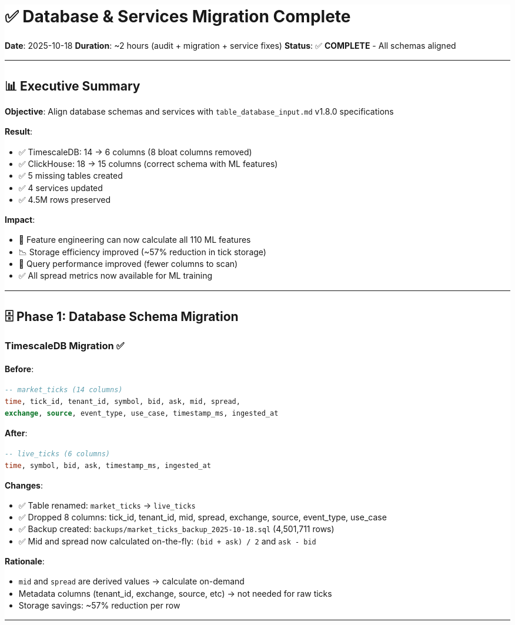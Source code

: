 # ✅ Database & Services Migration Complete

**Date**: 2025-10-18
**Duration**: ~2 hours (audit + migration + service fixes)
**Status**: ✅ **COMPLETE** - All schemas aligned

---

## 📊 Executive Summary

**Objective**: Align database schemas and services with `table_database_input.md` v1.8.0 specifications

**Result**:
- ✅ TimescaleDB: 14 → 6 columns (8 bloat columns removed)
- ✅ ClickHouse: 18 → 15 columns (correct schema with ML features)
- ✅ 5 missing tables created
- ✅ 4 services updated
- ✅ 4.5M rows preserved

**Impact**:
- 🎯 Feature engineering can now calculate all 110 ML features
- 📉 Storage efficiency improved (~57% reduction in tick storage)
- 🚀 Query performance improved (fewer columns to scan)
- ✅ All spread metrics now available for ML training

---

## 🗄️ Phase 1: Database Schema Migration

### **TimescaleDB Migration** ✅

**Before**:
```sql
-- market_ticks (14 columns)
time, tick_id, tenant_id, symbol, bid, ask, mid, spread,
exchange, source, event_type, use_case, timestamp_ms, ingested_at
```

**After**:
```sql
-- live_ticks (6 columns)
time, symbol, bid, ask, timestamp_ms, ingested_at
```

**Changes**:
- ✅ Table renamed: `market_ticks` → `live_ticks`
- ✅ Dropped 8 columns: tick_id, tenant_id, mid, spread, exchange, source, event_type, use_case
- ✅ Backup created: `backups/market_ticks_backup_2025-10-18.sql` (4,501,711 rows)
- ✅ Mid and spread now calculated on-the-fly: `(bid + ask) / 2` and `ask - bid`

**Rationale**:
- `mid` and `spread` are derived values → calculate on-demand
- Metadata columns (tenant_id, exchange, source, etc) → not needed for raw ticks
- Storage savings: ~57% reduction per row

---
